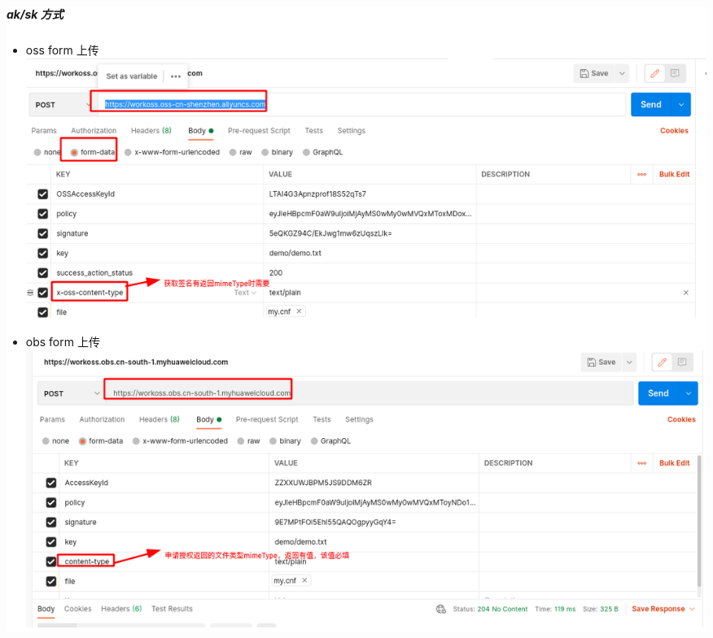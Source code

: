 ##### ak/sk 方式

* oss form 上传
  ![oss_web_upload](./img/oss_web_upload.png)

* obs form 上传
  ![obs_web_upload](img/obs_web_upload.png)